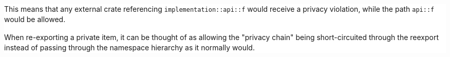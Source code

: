 This means that any external crate referencing `implementation::api::f` would
receive a privacy violation, while the path `api::f` would be allowed.

When re-exporting a private item, it can be thought of as allowing the "privacy
chain" being short-circuited through the reexport instead of passing through
the namespace hierarchy as it normally would.

[_SimplePath_]: paths.md#simple-paths
